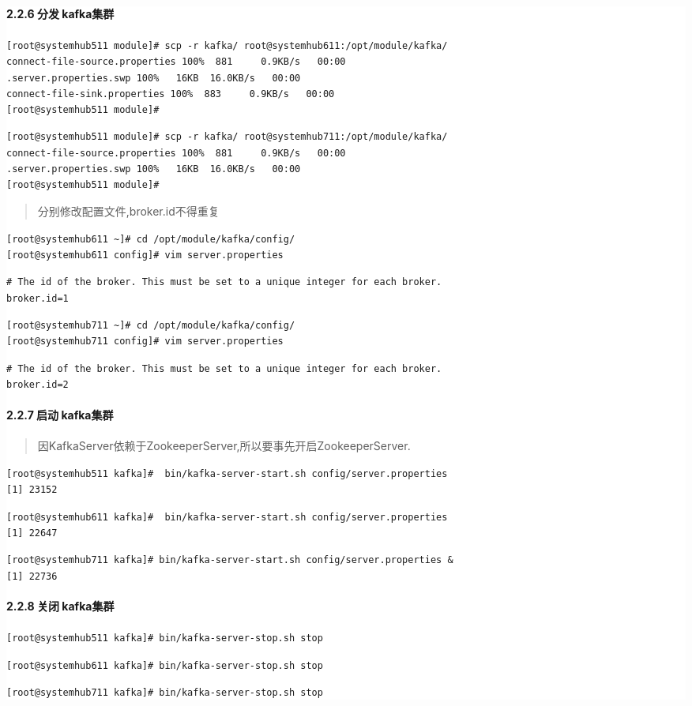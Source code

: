 #### 2.2.6 分发 kafka集群
```
[root@systemhub511 module]# scp -r kafka/ root@systemhub611:/opt/module/kafka/
connect-file-source.properties 100%  881     0.9KB/s   00:00    
.server.properties.swp 100%   16KB  16.0KB/s   00:00    
connect-file-sink.properties 100%  883     0.9KB/s   00:00
[root@systemhub511 module]#
```
```
[root@systemhub511 module]# scp -r kafka/ root@systemhub711:/opt/module/kafka/
connect-file-source.properties 100%  881     0.9KB/s   00:00    
.server.properties.swp 100%   16KB  16.0KB/s   00:00 
[root@systemhub511 module]#
```
> 分别修改配置文件,broker.id不得重复
```
[root@systemhub611 ~]# cd /opt/module/kafka/config/
[root@systemhub611 config]# vim server.properties
```
```
# The id of the broker. This must be set to a unique integer for each broker.
broker.id=1
```
```
[root@systemhub711 ~]# cd /opt/module/kafka/config/
[root@systemhub711 config]# vim server.properties
```
```
# The id of the broker. This must be set to a unique integer for each broker.
broker.id=2
```

#### 2.2.7 启动 kafka集群
> 因KafkaServer依赖于ZookeeperServer,所以要事先开启ZookeeperServer.
```
[root@systemhub511 kafka]#  bin/kafka-server-start.sh config/server.properties
[1] 23152
```

```
[root@systemhub611 kafka]#  bin/kafka-server-start.sh config/server.properties
[1] 22647
```

```
[root@systemhub711 kafka]# bin/kafka-server-start.sh config/server.properties &
[1] 22736
```
#### 2.2.8 关闭 kafka集群
```
[root@systemhub511 kafka]# bin/kafka-server-stop.sh stop
```
```
[root@systemhub611 kafka]# bin/kafka-server-stop.sh stop
```
```
[root@systemhub711 kafka]# bin/kafka-server-stop.sh stop
```
